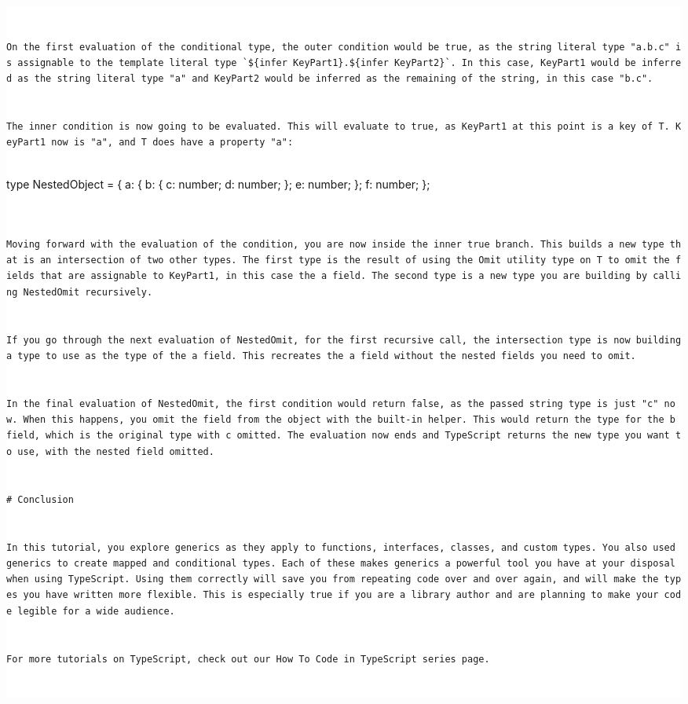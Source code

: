 ```


On the first evaluation of the conditional type, the outer condition would be true, as the string literal type "a.b.c" is assignable to the template literal type `${infer KeyPart1}.${infer KeyPart2}`. In this case, KeyPart1 would be inferred as the string literal type "a" and KeyPart2 would be inferred as the remaining of the string, in this case "b.c".


The inner condition is now going to be evaluated. This will evaluate to true, as KeyPart1 at this point is a key of T. KeyPart1 now is "a", and T does have a property "a":


```
type NestedObject = {
  a: {
    b: {
      c: number;
      d: number;
    };
    e: number;
  };
  f: number;
};

```


Moving forward with the evaluation of the condition, you are now inside the inner true branch. This builds a new type that is an intersection of two other types. The first type is the result of using the Omit utility type on T to omit the fields that are assignable to KeyPart1, in this case the a field. The second type is a new type you are building by calling NestedOmit recursively.


If you go through the next evaluation of NestedOmit, for the first recursive call, the intersection type is now building a type to use as the type of the a field. This recreates the a field without the nested fields you need to omit.


In the final evaluation of NestedOmit, the first condition would return false, as the passed string type is just "c" now. When this happens, you omit the field from the object with the built-in helper. This would return the type for the b field, which is the original type with c omitted. The evaluation now ends and TypeScript returns the new type you want to use, with the nested field omitted.


# Conclusion


In this tutorial, you explore generics as they apply to functions, interfaces, classes, and custom types. You also used generics to create mapped and conditional types. Each of these makes generics a powerful tool you have at your disposal when using TypeScript. Using them correctly will save you from repeating code over and over again, and will make the types you have written more flexible. This is especially true if you are a library author and are planning to make your code legible for a wide audience.


For more tutorials on TypeScript, check out our How To Code in TypeScript series page.


